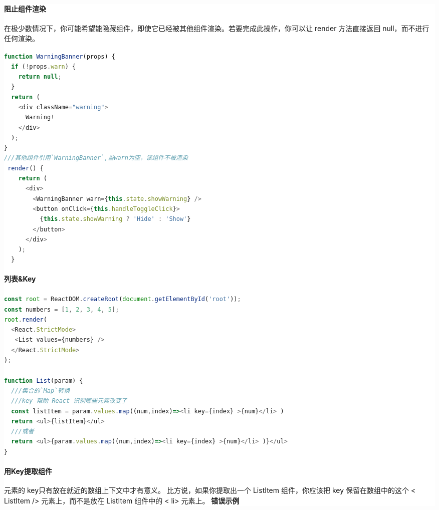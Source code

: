 #### 阻止组件渲染

在极少数情况下，你可能希望能隐藏组件，即使它已经被其他组件渲染。若要完成此操作，你可以让 render 方法直接返回 null，而不进行任何渲染。

```js
function WarningBanner(props) {
  if (!props.warn) {
    return null;
  }
  return (
    <div className="warning">
      Warning!
    </div>
  );
}
///其他组件引用`WarningBanner`,当warn为空，该组件不被渲染
 render() {
    return (
      <div>
        <WarningBanner warn={this.state.showWarning} />
        <button onClick={this.handleToggleClick}>
          {this.state.showWarning ? 'Hide' : 'Show'}
        </button>
      </div>
    );
  }
```

#### 列表&Key

```js
const root = ReactDOM.createRoot(document.getElementById('root'));
const numbers = [1, 2, 3, 4, 5];
root.render(
  <React.StrictMode>
   <List values={numbers} />
  </React.StrictMode>
);

function List(param) {
  ///集合的`Map`转换
  ///key 帮助 React 识别哪些元素改变了
  const listItem = param.values.map((num,index)=><li key={index} >{num}</li> )
  return <ul>{listItem}</ul>
  ///或者
  return <ul>{param.values.map((num,index)=><li key={index} >{num}</li> )}</ul>    
}
```

#### 用Key提取组件

元素的 key只有放在就近的数组上下文中才有意义。 比方说，如果你提取出一个 ListItem 组件，你应该把 key 保留在数组中的这个 \< ListItem /> 元素上，而不是放在 ListItem 组件中的 \< li> 元素上。 **错误示例**

